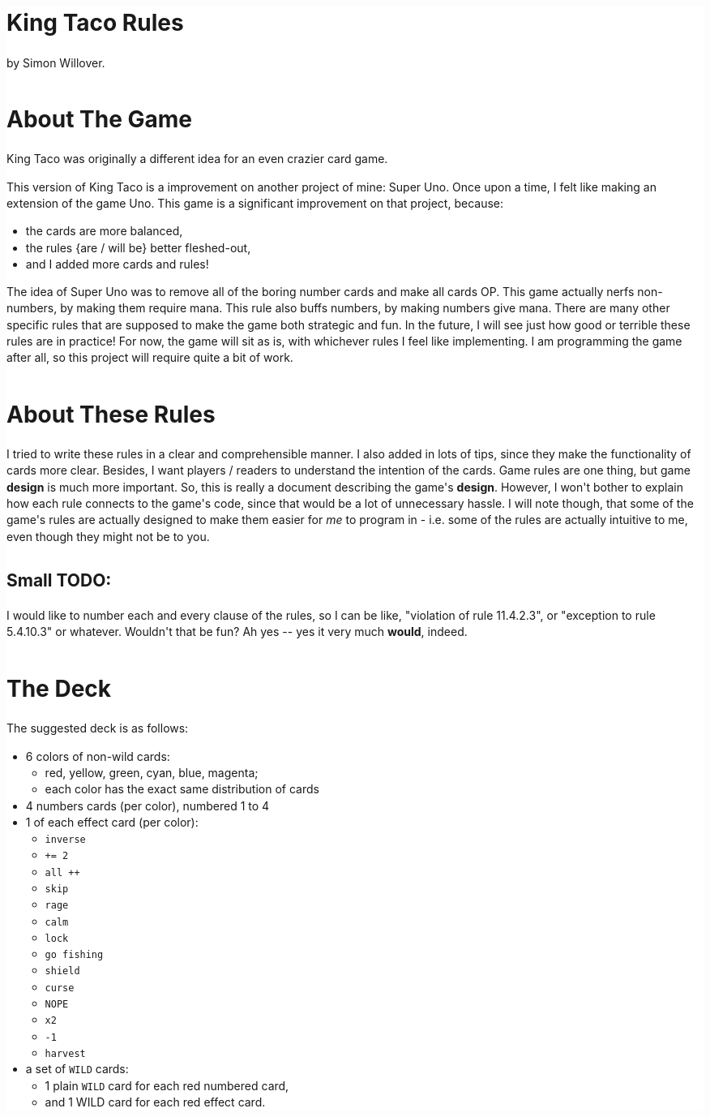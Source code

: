 # King Taco Rules
by Simon Willover.

# About The Game
King Taco was originally a different idea for an even crazier card game.

This version of King Taco is a improvement on another project of mine: Super Uno. Once upon a time, I felt like making an extension of the game Uno. This game is a significant improvement on that project, because:
* the cards are more balanced,
* the rules {are / will be} better fleshed-out,
* and I added more cards and rules!

The idea of Super Uno was to remove all of the boring number cards and make all cards OP. This game actually nerfs non-numbers, by making them require mana. This rule also buffs numbers, by making numbers give mana. There are many other specific rules that are supposed to make the game both strategic and fun. In the future, I will see just how good or terrible these rules are in practice! For now, the game will sit as is, with whichever rules I feel like implementing. I am programming the game after all, so this project will require quite a bit of work.

# About These Rules
I tried to write these rules in a clear and comprehensible manner. I also added in lots of tips, since they make the functionality of cards more clear. Besides, I want players / readers to understand the intention of the cards. Game rules are one thing, but game **design** is much more important. So, this is really a document describing the game's **design**. However, I won't bother to explain how each rule connects to the game's code, since that would be a lot of unnecessary hassle. I will note though, that some of the game's rules are actually designed to make them easier for *me* to program in - i.e. some of the rules are actually intuitive to me, even though they might not be to you.

## Small TODO:
I would like to number each and every clause of the rules, so I can be like, "violation of rule 11.4.2.3", or "exception to rule 5.4.10.3" or whatever. Wouldn't that be fun? Ah yes -- yes it very much **would**, indeed.

# The Deck
The suggested deck is as follows:
* 6 colors of non-wild cards:
    * red, yellow, green, cyan, blue, magenta;
    * each color has the exact same distribution of cards
* 4 numbers cards (per color), numbered 1 to 4
* 1 of each effect card (per color):
    * `inverse`
    * `+= 2`
    * `all ++`
    * `skip`
    * `rage`
    * `calm`
    *  `lock`
    * `go fishing`
    * `shield`
    * `curse`
    * `NOPE`
    * `x2`
    * `-1`
    * `harvest`
* a set of `WILD` cards:
    * 1 plain `WILD` card for each red numbered card,
    * and 1 WILD card for each red effect card.
